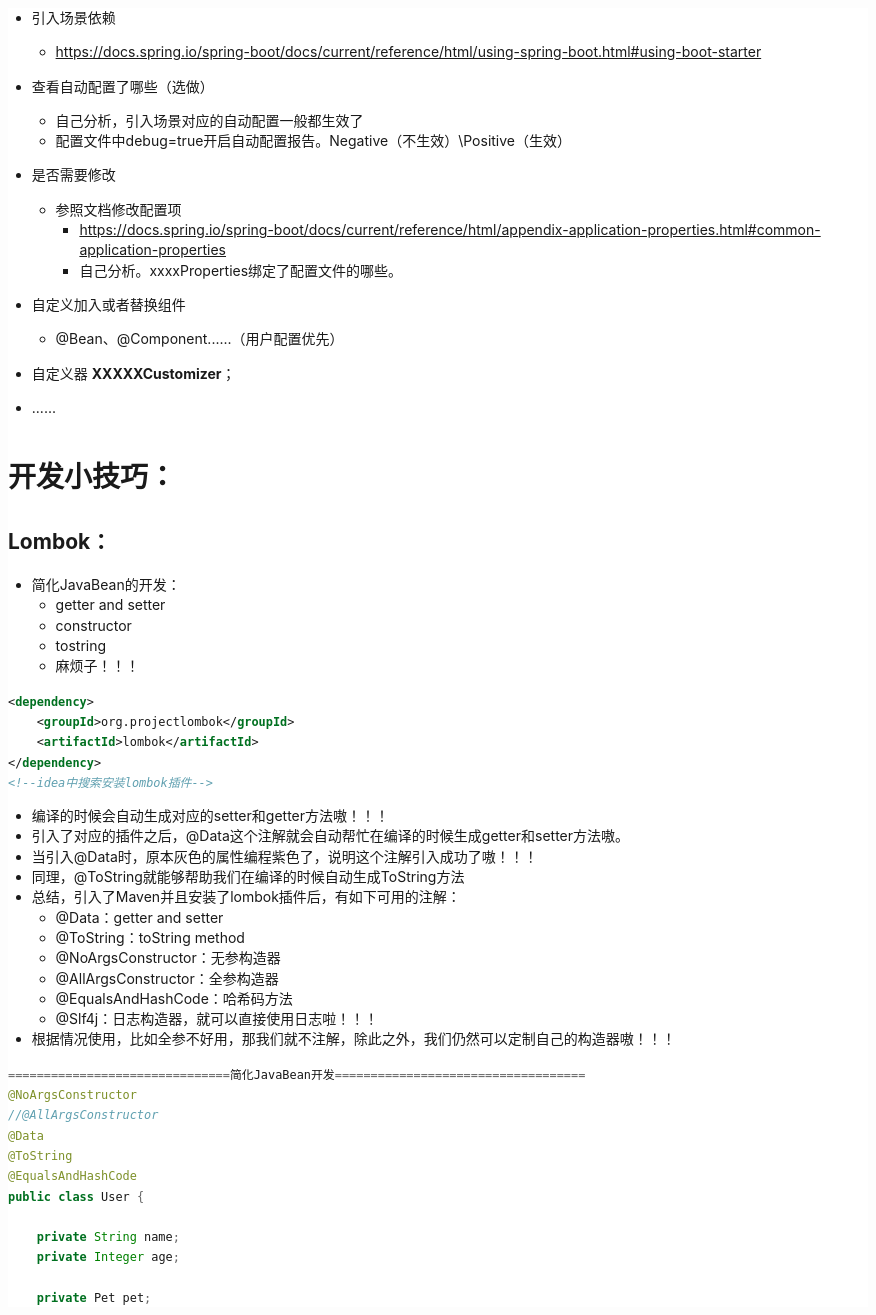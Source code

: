 - 引入场景依赖
  - https://docs.spring.io/spring-boot/docs/current/reference/html/using-spring-boot.html#using-boot-starter

- 查看自动配置了哪些（选做）
  - 自己分析，引入场景对应的自动配置一般都生效了
  - 配置文件中debug=true开启自动配置报告。Negative（不生效）\Positive（生效）

- 是否需要修改
  - 参照文档修改配置项
    - https://docs.spring.io/spring-boot/docs/current/reference/html/appendix-application-properties.html#common-application-properties
    - 自己分析。xxxxProperties绑定了配置文件的哪些。

- 自定义加入或者替换组件
  - @Bean、@Component......（用户配置优先）

- 自定义器  **XXXXXCustomizer**；
- ......



# 开发小技巧：

## Lombok：

- 简化JavaBean的开发：
  - getter and setter
  - constructor
  - tostring
  - 麻烦子！！！

```xml
<dependency>
    <groupId>org.projectlombok</groupId>
    <artifactId>lombok</artifactId>
</dependency>
<!--idea中搜索安装lombok插件-->
```

- 编译的时候会自动生成对应的setter和getter方法嗷！！！
- 引入了对应的插件之后，@Data这个注解就会自动帮忙在编译的时候生成getter和setter方法嗷。
- 当引入@Data时，原本灰色的属性编程紫色了，说明这个注解引入成功了嗷！！！
- 同理，@ToString就能够帮助我们在编译的时候自动生成ToString方法
- 总结，引入了Maven并且安装了lombok插件后，有如下可用的注解：
  - @Data：getter and setter
  - @ToString：toString method
  - @NoArgsConstructor：无参构造器
  - @AllArgsConstructor：全参构造器
  - @EqualsAndHashCode：哈希码方法
  - @Slf4j：日志构造器，就可以直接使用日志啦！！！
- 根据情况使用，比如全参不好用，那我们就不注解，除此之外，我们仍然可以定制自己的构造器嗷！！！

```java
===============================简化JavaBean开发===================================
@NoArgsConstructor
//@AllArgsConstructor
@Data
@ToString
@EqualsAndHashCode
public class User {

    private String name;
    private Integer age;

    private Pet pet;

```